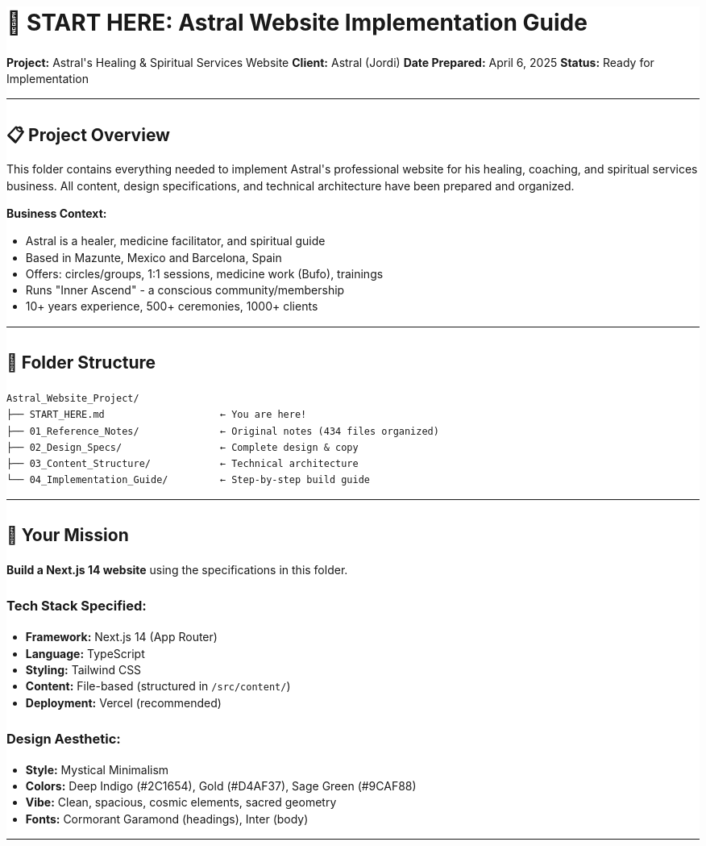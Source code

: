 # 🚀 START HERE: Astral Website Implementation Guide

**Project:** Astral's Healing & Spiritual Services Website
**Client:** Astral (Jordi)
**Date Prepared:** April 6, 2025
**Status:** Ready for Implementation

---

## 📋 Project Overview

This folder contains everything needed to implement Astral's professional website for his healing, coaching, and spiritual services business. All content, design specifications, and technical architecture have been prepared and organized.

**Business Context:**
- Astral is a healer, medicine facilitator, and spiritual guide
- Based in Mazunte, Mexico and Barcelona, Spain
- Offers: circles/groups, 1:1 sessions, medicine work (Bufo), trainings
- Runs "Inner Ascend" - a conscious community/membership
- 10+ years experience, 500+ ceremonies, 1000+ clients

---

## 📁 Folder Structure

```
Astral_Website_Project/
├── START_HERE.md                    ← You are here!
├── 01_Reference_Notes/              ← Original notes (434 files organized)
├── 02_Design_Specs/                 ← Complete design & copy
├── 03_Content_Structure/            ← Technical architecture
└── 04_Implementation_Guide/         ← Step-by-step build guide
```

---

## 🎯 Your Mission

**Build a Next.js 14 website** using the specifications in this folder.

### Tech Stack Specified:
- **Framework:** Next.js 14 (App Router)
- **Language:** TypeScript
- **Styling:** Tailwind CSS
- **Content:** File-based (structured in `/src/content/`)
- **Deployment:** Vercel (recommended)

### Design Aesthetic:
- **Style:** Mystical Minimalism
- **Colors:** Deep Indigo (#2C1654), Gold (#D4AF37), Sage Green (#9CAF88)
- **Vibe:** Clean, spacious, cosmic elements, sacred geometry
- **Fonts:** Cormorant Garamond (headings), Inter (body)

---